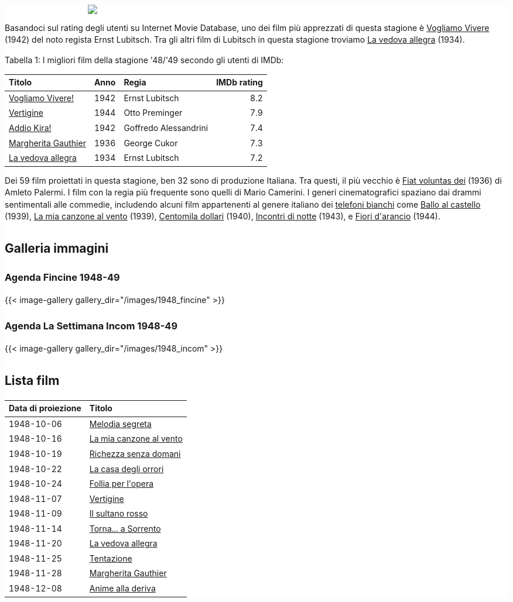 <img src="{{< blogdown/postref >}}index_files/figure-html/unnamed-chunk-4-1.png" width="576" style="display: block; margin: auto;" />

Basandoci sul rating degli utenti su Internet Movie Database, uno dei film più apprezzati di questa stagione è [Vogliamo Vivere](https://www.imdb.com/title/tt0035446/) (1942) del noto regista Ernst Lubitsch. Tra gli altri film di Lubitsch in questa stagione troviamo [La vedova allegra](https://www.imdb.com/title/tt0025493/) (1934).

Tabella 1: I migliori film della stagione '48/'49 secondo gli utenti di IMDb:

|Titolo              |Anno |Regia                 | IMDb rating|
|:-------------------|:----|:---------------------|-----------:|
|[Vogliamo Vivere!](https://www.imdb.com/title/tt0035446/)|1942 |Ernst Lubitsch        |         8.2|
|[Vertigine](https://www.imdb.com/title/tt0037008/)|1944 |Otto Preminger        |         7.9|
|[Addio Kira!](https://www.imdb.com/title/tt0034429/)|1942 |Goffredo Alessandrini |         7.4|
|[Margherita Gauthier](https://www.imdb.com/title/tt0028683/)|1936 |George Cukor          |         7.3|
|[La vedova allegra](https://www.imdb.com/title/tt0025493/)|1934 |Ernst Lubitsch        |         7.2|

Dei 59 film proiettati in questa stagione, ben 32 sono di produzione Italiana. Tra questi, il più vecchio è [Fiat voluntas dei](https://www.imdb.com/title/tt0026348/) (1936) di Amleto Palermi. I film con la regia più frequente sono quelli di Mario Camerini. I generi cinematografici spaziano dai drammi sentimentali alle commedie, includendo alcuni film appartenenti al genere italiano dei [telefoni bianchi](https://it.wikipedia.org/wiki/Cinema_dei_telefoni_bianchi) come [Ballo al castello](https://www.imdb.com/title/tt0031075/) (1939), [La mia canzone al vento](https://www.imdb.com/title/tt0031642/) (1939), [Centomila dollari](https://www.imdb.com/title/tt0031146/) (1940), [Incontri di notte](https://www.imdb.com/title/tt0034894/) (1943), e [Fiori d'arancio](https://www.imdb.com/title/tt0036826/) (1944).

## Galleria immagini

### Agenda Fincine 1948-49
{{< image-gallery gallery_dir="/images/1948_fincine" >}}

### Agenda La Settimana Incom 1948-49
{{< image-gallery gallery_dir="/images/1948_incom" >}}

## Lista film

|Data di proiezione |Titolo                                          |
|:------------------|:-----------------------------------------------|
|1948-10-06         |[Melodia segreta](https://www.imdb.com/title/tt0191305/)|
|1948-10-16         |[La mia canzone al vento](https://www.imdb.com/title/tt0031642/)|
|1948-10-19         |[Richezza senza domani](https://www.imdb.com/title/tt0031856/)|
|1948-10-22         |[La casa degli orrori](https://www.imdb.com/title/tt0037793/)|
|1948-10-24         |[Follia per l'opera](https://www.imdb.com/title/tt0040362/)|
|1948-11-07         |[Vertigine](https://www.imdb.com/title/tt0037008/)|
|1948-11-09         |[Il sultano rosso](https://www.imdb.com/title/tt0026032/)|
|1948-11-14         |[Torna... a Sorrento](https://www.imdb.com/title/tt0038183/)|
|1948-11-20         |[La vedova allegra](https://www.imdb.com/title/tt0025493/)|
|1948-11-25         |[Tentazione](https://www.imdb.com/title/tt0039015/)|
|1948-11-28         |[Margherita Gauthier](https://www.imdb.com/title/tt0028683/)|
|1948-12-08         |[Anime alla deriva](https://www.imdb.com/title/tt0023826/)|